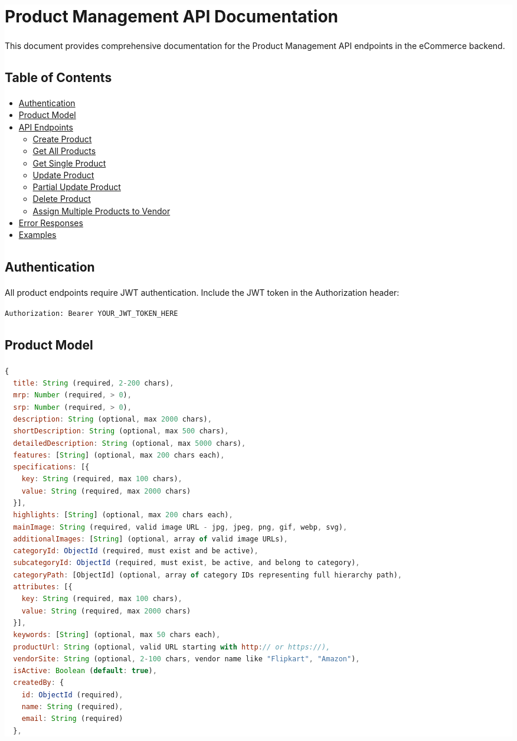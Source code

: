 # Product Management API Documentation

This document provides comprehensive documentation for the Product Management API endpoints in the eCommerce backend.

## Table of Contents
- [Authentication](#authentication)
- [Product Model](#product-model)
- [API Endpoints](#api-endpoints)
  - [Create Product](#1-create-product)
  - [Get All Products](#2-get-all-products)
  - [Get Single Product](#3-get-single-product)
  - [Update Product](#4-update-product)
  - [Partial Update Product](#5-partial-update-product)
  - [Delete Product](#6-delete-product)
  - [Assign Multiple Products to Vendor](#7-assign-multiple-products-to-vendor)
- [Error Responses](#error-responses)
- [Examples](#examples)

## Authentication

All product endpoints require JWT authentication. Include the JWT token in the Authorization header:

```
Authorization: Bearer YOUR_JWT_TOKEN_HERE
```

## Product Model

```javascript
{
  title: String (required, 2-200 chars),
  mrp: Number (required, > 0),
  srp: Number (required, > 0),
  description: String (optional, max 2000 chars),
  shortDescription: String (optional, max 500 chars),
  detailedDescription: String (optional, max 5000 chars),
  features: [String] (optional, max 200 chars each),
  specifications: [{
    key: String (required, max 100 chars),
    value: String (required, max 2000 chars)
  }],
  highlights: [String] (optional, max 200 chars each),
  mainImage: String (required, valid image URL - jpg, jpeg, png, gif, webp, svg),
  additionalImages: [String] (optional, array of valid image URLs),
  categoryId: ObjectId (required, must exist and be active),
  subcategoryId: ObjectId (required, must exist, be active, and belong to category),
  categoryPath: [ObjectId] (optional, array of category IDs representing full hierarchy path),
  attributes: [{
    key: String (required, max 100 chars),
    value: String (required, max 2000 chars)
  }],
  keywords: [String] (optional, max 50 chars each),
  productUrl: String (optional, valid URL starting with http:// or https://),
  vendorSite: String (optional, 2-100 chars, vendor name like "Flipkart", "Amazon"),
  isActive: Boolean (default: true),
  createdBy: {
    id: ObjectId (required),
    name: String (required),
    email: String (required)
  },
```